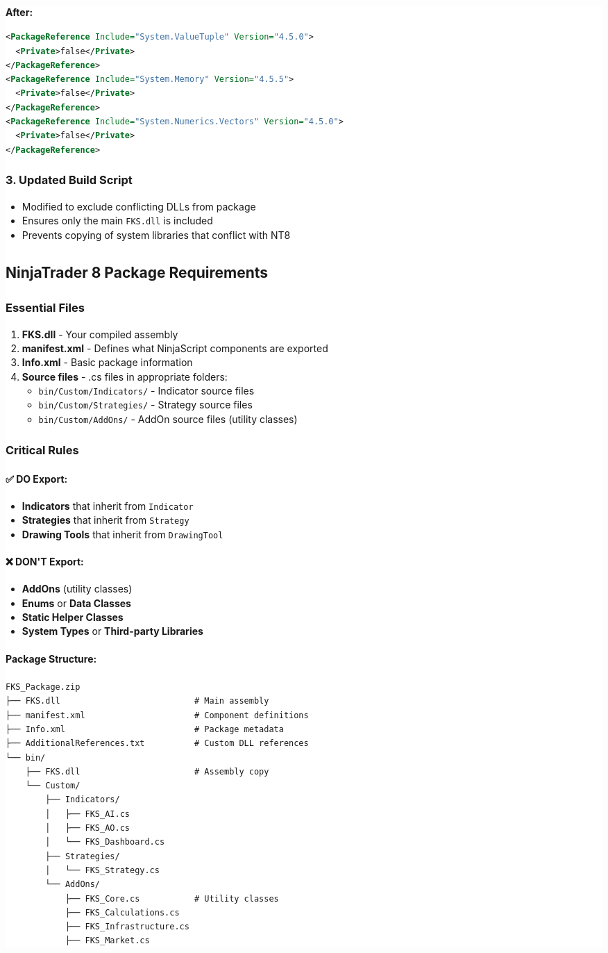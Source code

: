 **After:**
```xml
<PackageReference Include="System.ValueTuple" Version="4.5.0">
  <Private>false</Private>
</PackageReference>
<PackageReference Include="System.Memory" Version="4.5.5">
  <Private>false</Private>
</PackageReference>
<PackageReference Include="System.Numerics.Vectors" Version="4.5.0">
  <Private>false</Private>
</PackageReference>
```

### 3. Updated Build Script
- Modified to exclude conflicting DLLs from package
- Ensures only the main `FKS.dll` is included
- Prevents copying of system libraries that conflict with NT8

## NinjaTrader 8 Package Requirements

### Essential Files
1. **FKS.dll** - Your compiled assembly
2. **manifest.xml** - Defines what NinjaScript components are exported
3. **Info.xml** - Basic package information
4. **Source files** - .cs files in appropriate folders:
   - `bin/Custom/Indicators/` - Indicator source files
   - `bin/Custom/Strategies/` - Strategy source files  
   - `bin/Custom/AddOns/` - AddOn source files (utility classes)

### Critical Rules

#### ✅ DO Export:
- **Indicators** that inherit from `Indicator`
- **Strategies** that inherit from `Strategy`  
- **Drawing Tools** that inherit from `DrawingTool`

#### ❌ DON'T Export:
- **AddOns** (utility classes) 
- **Enums** or **Data Classes**
- **Static Helper Classes**
- **System Types** or **Third-party Libraries**

#### Package Structure:
```
FKS_Package.zip
├── FKS.dll                           # Main assembly
├── manifest.xml                      # Component definitions
├── Info.xml                          # Package metadata
├── AdditionalReferences.txt          # Custom DLL references
└── bin/
    ├── FKS.dll                       # Assembly copy
    └── Custom/
        ├── Indicators/
        │   ├── FKS_AI.cs
        │   ├── FKS_AO.cs
        │   └── FKS_Dashboard.cs
        ├── Strategies/
        │   └── FKS_Strategy.cs
        └── AddOns/
            ├── FKS_Core.cs           # Utility classes
            ├── FKS_Calculations.cs
            ├── FKS_Infrastructure.cs
            ├── FKS_Market.cs
```